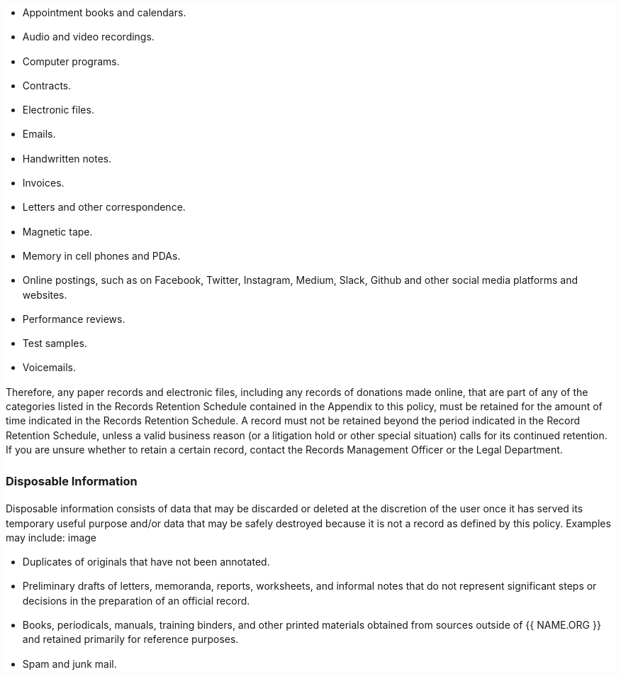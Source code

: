- Appointment books and calendars.

- Audio and video recordings.

- Computer programs.

- Contracts.

- Electronic files.

- Emails.

- Handwritten notes.

- Invoices.

- Letters and other correspondence.

- Magnetic tape.

- Memory in cell phones and PDAs.

- Online postings, such as on Facebook, Twitter, Instagram, Medium,
  Slack, Github and other social media platforms and websites.

- Performance reviews.

- Test samples.

- Voicemails.

Therefore, any paper records and electronic files, including any records
of donations made online, that are part of any of the categories listed
in the Records Retention Schedule contained in the Appendix to this
policy, must be retained for the amount of time indicated in the Records
Retention Schedule. A record must not be retained beyond the period
indicated in the Record Retention Schedule, unless a valid business
reason (or a litigation hold or other special situation) calls for its
continued retention. If you are unsure whether to retain a certain
record, contact the Records Management Officer or the Legal Department.

### Disposable Information

Disposable information consists of data that may be discarded or deleted
at the discretion of the user once it has served its temporary useful
purpose and/or data that may be safely destroyed because it is not a
record as defined by this policy. Examples may include: image

- Duplicates of originals that have not been annotated.

- Preliminary drafts of letters, memoranda, reports, worksheets, and
  informal notes that do not represent significant steps or decisions
  in the preparation of an official record.

- Books, periodicals, manuals, training binders, and other printed
  materials obtained from sources outside of {{ NAME.ORG }} and
  retained primarily for reference purposes.

- Spam and junk mail.
